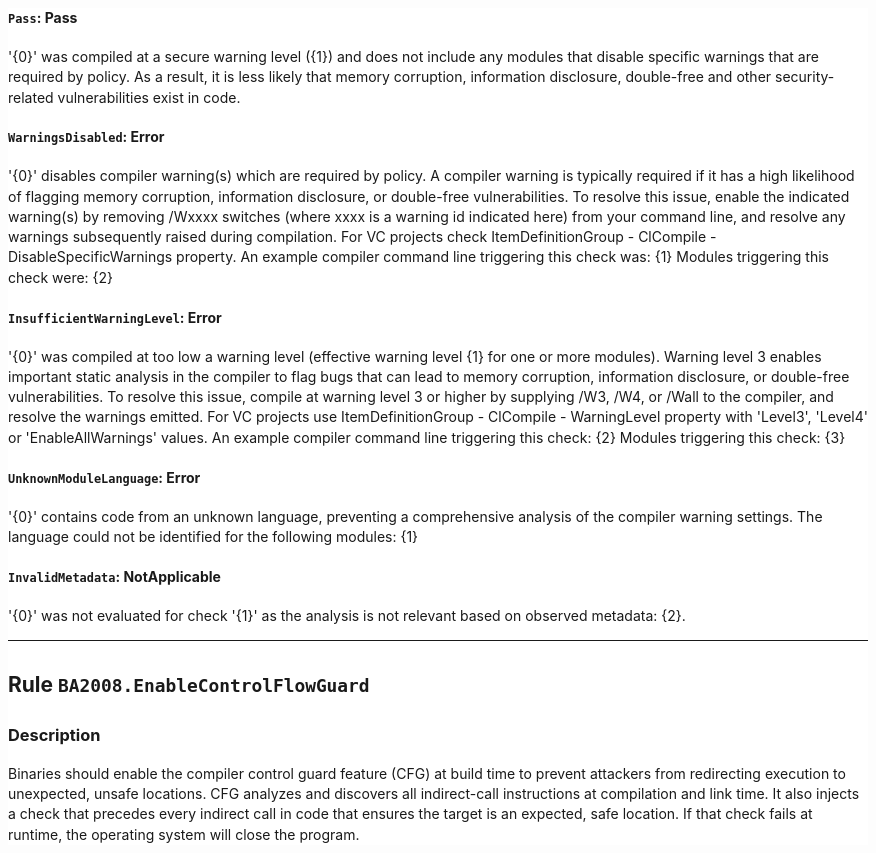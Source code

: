#### `Pass`: Pass

'{0}' was compiled at a secure warning level ({1}) and does not include any modules that disable specific warnings that are required by policy. As a result, it is less likely that memory corruption, information disclosure, double-free and other security-related vulnerabilities exist in code.

#### `WarningsDisabled`: Error

'{0}' disables compiler warning(s) which are required by policy. A compiler warning is typically required if it has a high likelihood of flagging memory corruption, information disclosure, or double-free vulnerabilities.
To resolve this issue, enable the indicated warning(s) by removing /Wxxxx switches (where xxxx is a warning id indicated here) from your command line, and resolve any warnings subsequently raised during compilation.
For VC projects check ItemDefinitionGroup - ClCompile - DisableSpecificWarnings property.
An example compiler command line triggering this check was: {1}
Modules triggering this check were:
{2}

#### `InsufficientWarningLevel`: Error

'{0}' was compiled at too low a warning level (effective warning level {1} for one or more modules).
Warning level 3 enables important static analysis in the compiler to flag bugs that can lead to memory corruption, information disclosure, or double-free vulnerabilities.
To resolve this issue, compile at warning level 3 or higher by supplying /W3, /W4, or /Wall to the compiler, and resolve the warnings emitted.
For VC projects use ItemDefinitionGroup - ClCompile - WarningLevel property with 'Level3', 'Level4' or 'EnableAllWarnings' values. An example compiler command line triggering this check: {2}
Modules triggering this check: {3}

#### `UnknownModuleLanguage`: Error

'{0}' contains code from an unknown language, preventing a comprehensive analysis of the compiler warning settings. The language could not be identified for the following modules: {1}

#### `InvalidMetadata`: NotApplicable

'{0}' was not evaluated for check '{1}' as the analysis is not relevant based on observed metadata: {2}.

---

## Rule `BA2008.EnableControlFlowGuard`

### Description

Binaries should enable the compiler control guard feature (CFG) at build time to prevent attackers from redirecting execution to unexpected, unsafe locations. CFG analyzes and discovers all indirect-call instructions at compilation and link time. It also injects a check that precedes every indirect call in code that ensures the target is an expected, safe location.  If that check fails at runtime, the operating system will close the program.
